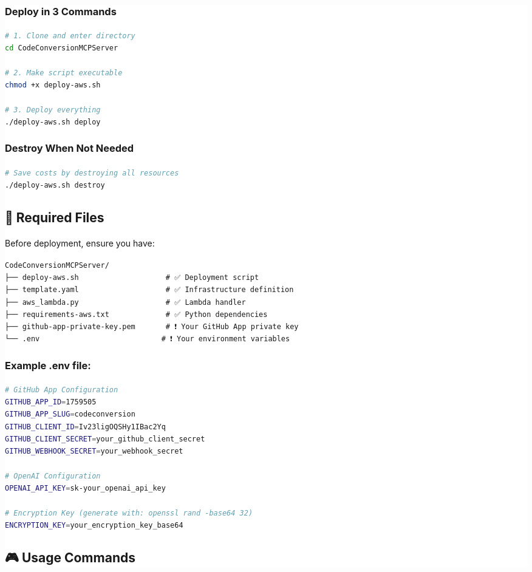 ### Deploy in 3 Commands

```bash
# 1. Clone and enter directory
cd CodeConversionMCPServer

# 2. Make script executable
chmod +x deploy-aws.sh

# 3. Deploy everything
./deploy-aws.sh deploy
```

### Destroy When Not Needed

```bash
# Save costs by destroying all resources
./deploy-aws.sh destroy
```

## 📁 Required Files

Before deployment, ensure you have:

```
CodeConversionMCPServer/
├── deploy-aws.sh                    # ✅ Deployment script
├── template.yaml                    # ✅ Infrastructure definition
├── aws_lambda.py                    # ✅ Lambda handler
├── requirements-aws.txt             # ✅ Python dependencies
├── github-app-private-key.pem       # ❗ Your GitHub App private key
└── .env                            # ❗ Your environment variables
```

### Example .env file:

```bash
# GitHub App Configuration
GITHUB_APP_ID=1759505
GITHUB_APP_SLUG=codeconversion
GITHUB_CLIENT_ID=Iv23ligOQSHy1IBac2Yq
GITHUB_CLIENT_SECRET=your_github_client_secret
GITHUB_WEBHOOK_SECRET=your_webhook_secret

# OpenAI Configuration
OPENAI_API_KEY=sk-your_openai_api_key

# Encryption Key (generate with: openssl rand -base64 32)
ENCRYPTION_KEY=your_encryption_key_base64
```

## 🎮 Usage Commands
